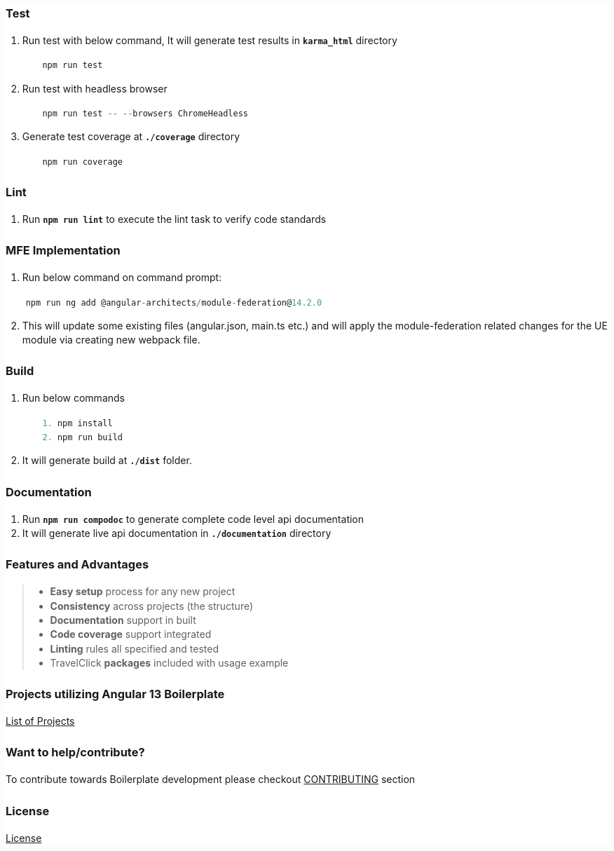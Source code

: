 ### Test
1. Run test with below command, It will generate test results in **`karma_html`** directory
    ```javascript
        npm run test
    ```
2. Run test with headless browser
    ```javascript
        npm run test -- --browsers ChromeHeadless
    ```
3. Generate test coverage at **`./coverage`** directory
    ```javascript
        npm run coverage
    ```

### Lint
1. Run **`npm run lint`** to execute the lint task to verify code standards

### MFE Implementation
1. Run below command on command prompt:
```javascript
    npm run ng add @angular-architects/module-federation@14.2.0
```
2. This will update some existing files (angular.json, main.ts etc.) and will apply the module-federation related changes for the UE module via creating new webpack file.

### Build
1. Run below commands
    ```javascript
        1. npm install
        2. npm run build
    ```
2. It will generate build at **`./dist`** folder.


### Documentation
1. Run **`npm run compodoc`** to generate complete code level api documentation
2. It will generate live api documentation in **`./documentation`** directory

### Features and Advantages
>- **Easy setup** process for any new project
>- **Consistency** across projects (the structure)
>- **Documentation** support in built
>- **Code coverage** support integrated
>- **Linting** rules all specified and tested
>- TravelClick **packages** included with usage example

### Projects utilizing Angular 13 Boilerplate
[List of Projects](USAGE.md)

### Want to help/contribute?
To contribute towards Boilerplate development please checkout [CONTRIBUTING](CONTRIBUTING.md) section

### License
[License](LICENSE.md)
